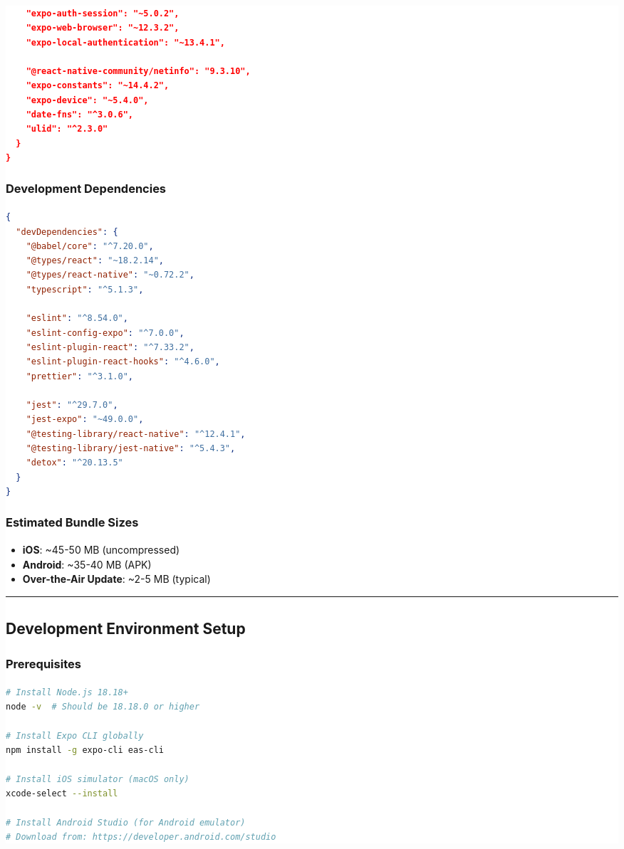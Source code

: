 ```json
    "expo-auth-session": "~5.0.2",
    "expo-web-browser": "~12.3.2",
    "expo-local-authentication": "~13.4.1",

    "@react-native-community/netinfo": "9.3.10",
    "expo-constants": "~14.4.2",
    "expo-device": "~5.4.0",
    "date-fns": "^3.0.6",
    "ulid": "^2.3.0"
  }
}
```

### Development Dependencies

```json
{
  "devDependencies": {
    "@babel/core": "^7.20.0",
    "@types/react": "~18.2.14",
    "@types/react-native": "~0.72.2",
    "typescript": "^5.1.3",

    "eslint": "^8.54.0",
    "eslint-config-expo": "^7.0.0",
    "eslint-plugin-react": "^7.33.2",
    "eslint-plugin-react-hooks": "^4.6.0",
    "prettier": "^3.1.0",

    "jest": "^29.7.0",
    "jest-expo": "~49.0.0",
    "@testing-library/react-native": "^12.4.1",
    "@testing-library/jest-native": "^5.4.3",
    "detox": "^20.13.5"
  }
}
```

### Estimated Bundle Sizes

- **iOS**: ~45-50 MB (uncompressed)
- **Android**: ~35-40 MB (APK)
- **Over-the-Air Update**: ~2-5 MB (typical)

---

## Development Environment Setup

### Prerequisites

```bash
# Install Node.js 18.18+
node -v  # Should be 18.18.0 or higher

# Install Expo CLI globally
npm install -g expo-cli eas-cli

# Install iOS simulator (macOS only)
xcode-select --install

# Install Android Studio (for Android emulator)
# Download from: https://developer.android.com/studio
```
